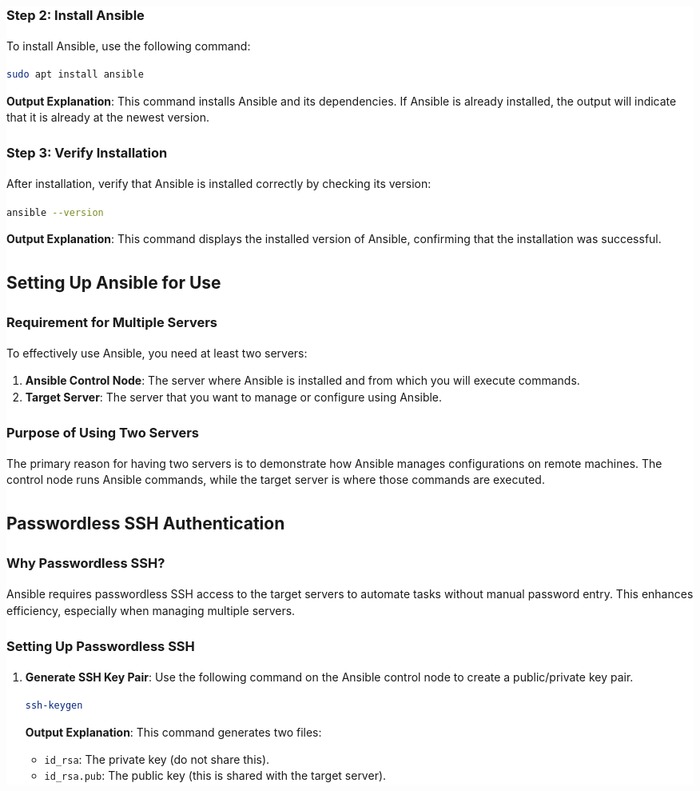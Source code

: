 ### Step 2: Install Ansible

To install Ansible, use the following command:

```bash
sudo apt install ansible
```

**Output Explanation**: This command installs Ansible and its dependencies. If Ansible is already installed, the output will indicate that it is already at the newest version.

### Step 3: Verify Installation

After installation, verify that Ansible is installed correctly by checking its version:

```bash
ansible --version
```

**Output Explanation**: This command displays the installed version of Ansible, confirming that the installation was successful.

## Setting Up Ansible for Use

### Requirement for Multiple Servers

To effectively use Ansible, you need at least two servers:

1. **Ansible Control Node**: The server where Ansible is installed and from which you will execute commands.
2. **Target Server**: The server that you want to manage or configure using Ansible.

### Purpose of Using Two Servers

The primary reason for having two servers is to demonstrate how Ansible manages configurations on remote machines. The control node runs Ansible commands, while the target server is where those commands are executed.

## Passwordless SSH Authentication

### Why Passwordless SSH?

Ansible requires passwordless SSH access to the target servers to automate tasks without manual password entry. This enhances efficiency, especially when managing multiple servers.

### Setting Up Passwordless SSH

1. **Generate SSH Key Pair**: Use the following command on the Ansible control node to create a public/private key pair.

   ```bash
   ssh-keygen
   ```

   **Output Explanation**: This command generates two files:
   - `id_rsa`: The private key (do not share this).
   - `id_rsa.pub`: The public key (this is shared with the target server).
